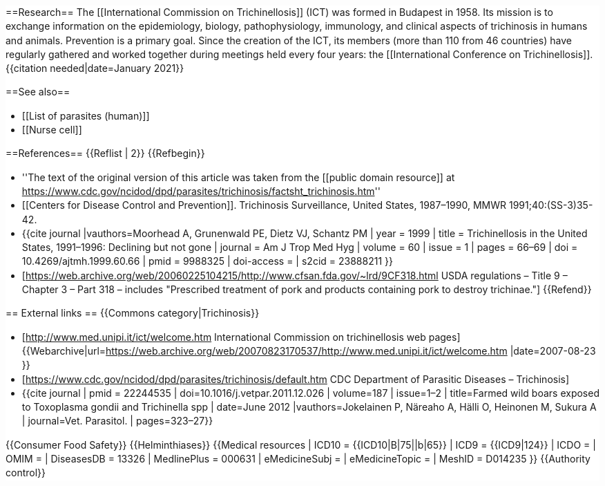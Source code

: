 ==Research==
The [[International Commission on Trichinellosis]] (ICT) was formed in Budapest in 1958. Its mission is to exchange information on the epidemiology, biology, pathophysiology, immunology, and clinical aspects of trichinosis in humans and animals. Prevention is a primary goal. Since the creation of the ICT, its members (more than 110 from 46 countries) have regularly gathered and worked together during meetings held every four years: the [[International Conference on Trichinellosis]].{{citation needed|date=January 2021}}

==See also==
* [[List of parasites (human)]]
* [[Nurse cell]]

==References==
{{Reflist | 2}}
{{Refbegin}}
* ''The text of the original version of this article was taken from the [[public domain resource]] at https://www.cdc.gov/ncidod/dpd/parasites/trichinosis/factsht_trichinosis.htm''
* [[Centers for Disease Control and Prevention]]. Trichinosis Surveillance, United States, 1987–1990, MMWR 1991;40:(SS-3)35-42.
* {{cite journal |vauthors=Moorhead A, Grunenwald PE, Dietz VJ, Schantz PM | year = 1999 | title = Trichinellosis in the United States, 1991–1996: Declining but not gone | journal = Am J Trop Med Hyg | volume = 60 | issue = 1 | pages = 66–69 | doi = 10.4269/ajtmh.1999.60.66 | pmid = 9988325 | doi-access =  | s2cid = 23888211 }}
* [https://web.archive.org/web/20060225104215/http://www.cfsan.fda.gov/~lrd/9CF318.html USDA regulations – Title 9 – Chapter 3 – Part 318 – includes "Prescribed treatment of pork and products containing pork to destroy trichinae."]
{{Refend}}

== External links ==
{{Commons category|Trichinosis}}
* [http://www.med.unipi.it/ict/welcome.htm International Commission on trichinellosis web pages] {{Webarchive|url=https://web.archive.org/web/20070823170537/http://www.med.unipi.it/ict/welcome.htm |date=2007-08-23 }}
* [https://www.cdc.gov/ncidod/dpd/parasites/trichinosis/default.htm CDC Department of Parasitic Diseases – Trichinosis]
* {{cite journal | pmid = 22244535 | doi=10.1016/j.vetpar.2011.12.026 | volume=187 | issue=1–2 | title=Farmed wild boars exposed to Toxoplasma gondii and Trichinella spp | date=June 2012 |vauthors=Jokelainen P, Näreaho A, Hälli O, Heinonen M, Sukura A | journal=Vet. Parasitol. | pages=323–27}}

{{Consumer Food Safety}}
{{Helminthiases}}
{{Medical resources
|   ICD10          = {{ICD10|B|75||b|65}}
|   ICD9           = {{ICD9|124}}
|   ICDO           =
|   OMIM           =
|   DiseasesDB     = 13326
|   MedlinePlus    = 000631
|   eMedicineSubj  =
|   eMedicineTopic =
|   MeshID         = D014235
}}
{{Authority control}}
